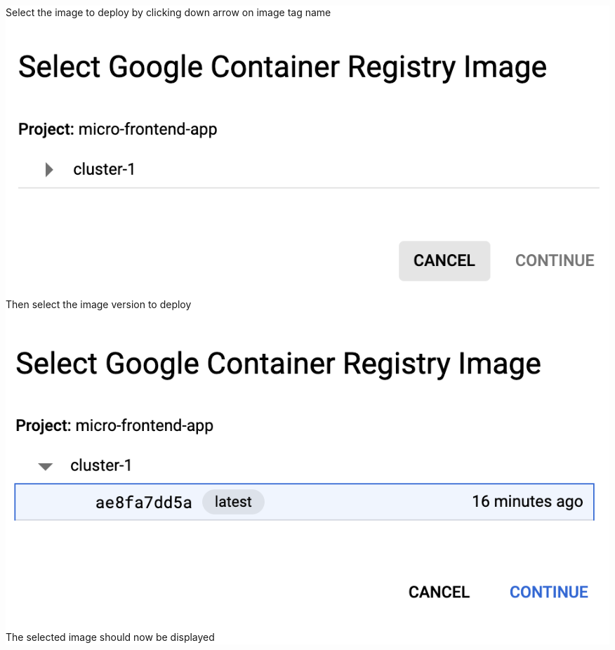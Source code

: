 Select the image to deploy by clicking down arrow on image tag name

![image](./images/deploy-cluster/Select-Image-To-Deploy.png)

Then select the image version to deploy

![image](./images/deploy-cluster/Select-Image-2.png)

The selected image should now be displayed
